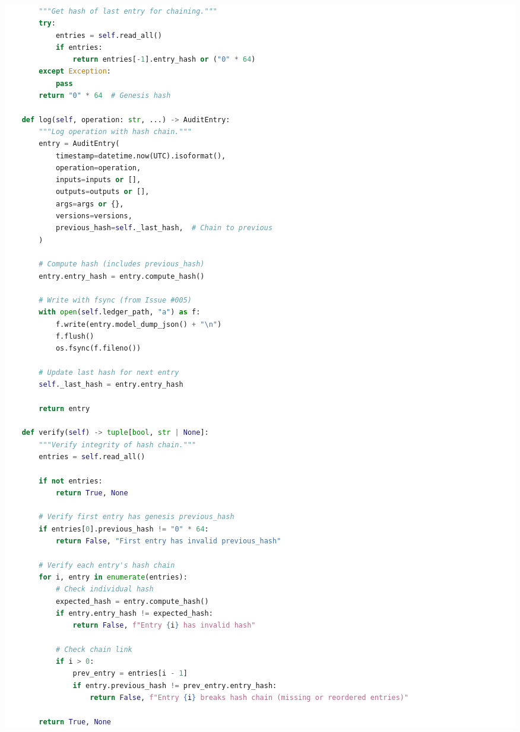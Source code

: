 ```python
        """Get hash of last entry for chaining."""
        try:
            entries = self.read_all()
            if entries:
                return entries[-1].entry_hash or ("0" * 64)
        except Exception:
            pass
        return "0" * 64  # Genesis hash

    def log(self, operation: str, ...) -> AuditEntry:
        """Log operation with hash chain."""
        entry = AuditEntry(
            timestamp=datetime.now(UTC).isoformat(),
            operation=operation,
            inputs=inputs or [],
            outputs=outputs or [],
            args=args or {},
            versions=versions,
            previous_hash=self._last_hash,  # Chain to previous
        )

        # Compute hash (includes previous_hash)
        entry.entry_hash = entry.compute_hash()

        # Write with fsync (from Issue #005)
        with open(self.ledger_path, "a") as f:
            f.write(entry.model_dump_json() + "\n")
            f.flush()
            os.fsync(f.fileno())

        # Update last hash for next entry
        self._last_hash = entry.entry_hash

        return entry

    def verify(self) -> tuple[bool, str | None]:
        """Verify integrity of hash chain."""
        entries = self.read_all()

        if not entries:
            return True, None

        # Verify first entry has genesis previous_hash
        if entries[0].previous_hash != "0" * 64:
            return False, "First entry has invalid previous_hash"

        # Verify each entry's hash chain
        for i, entry in enumerate(entries):
            # Check individual hash
            expected_hash = entry.compute_hash()
            if entry.entry_hash != expected_hash:
                return False, f"Entry {i} has invalid hash"

            # Check chain link
            if i > 0:
                prev_entry = entries[i - 1]
                if entry.previous_hash != prev_entry.entry_hash:
                    return False, f"Entry {i} breaks hash chain (missing or reordered entries)"

        return True, None
```
